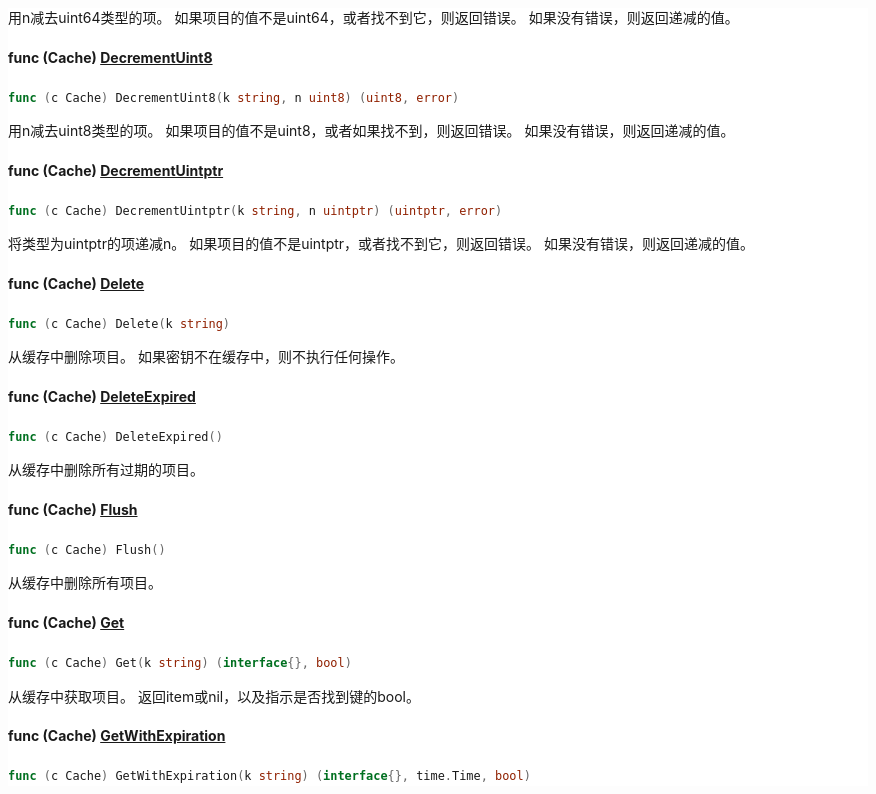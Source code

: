 用n减去uint64类型的项。 如果项目的值不是uint64，或者找不到它，则返回错误。 如果没有错误，则返回递减的值。

#### func (Cache) [DecrementUint8](https://github.com/patrickmn/go-cache/blob/master/cache.go#L775)

```go
func (c Cache) DecrementUint8(k string, n uint8) (uint8, error)
```

用n减去uint8类型的项。 如果项目的值不是uint8，或者如果找不到，则返回错误。 如果没有错误，则返回递减的值。

#### func (Cache) [DecrementUintptr](https://github.com/patrickmn/go-cache/blob/master/cache.go#L753)

```go
func (c Cache) DecrementUintptr(k string, n uintptr) (uintptr, error)
```

将类型为uintptr的项递减n。 如果项目的值不是uintptr，或者找不到它，则返回错误。 如果没有错误，则返回递减的值。

#### func (Cache) [Delete](https://github.com/patrickmn/go-cache/blob/master/cache.go#L905)

```go
func (c Cache) Delete(k string)
```

从缓存中删除项目。 如果密钥不在缓存中，则不执行任何操作。

#### func (Cache) [DeleteExpired](https://github.com/patrickmn/go-cache/blob/master/cache.go#L931)

```go
func (c Cache) DeleteExpired()
```

从缓存中删除所有过期的项目。

#### func (Cache) [Flush](https://github.com/patrickmn/go-cache/blob/master/cache.go#L1065)

```go
func (c Cache) Flush()
```

从缓存中删除所有项目。

#### func (Cache) [Get](https://github.com/patrickmn/go-cache/blob/master/cache.go#L120)

```go
func (c Cache) Get(k string) (interface{}, bool)
```

从缓存中获取项目。 返回item或nil，以及指示是否找到键的bool。

#### func (Cache) [GetWithExpiration](https://github.com/patrickmn/go-cache/blob/master/cache.go#L142)

```go
func (c Cache) GetWithExpiration(k string) (interface{}, time.Time, bool)
```
